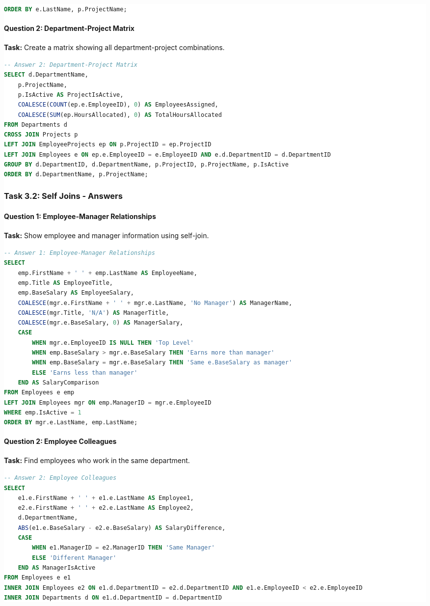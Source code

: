 ```sql
ORDER BY e.LastName, p.ProjectName;
```

#### Question 2: Department-Project Matrix
**Task:** Create a matrix showing all department-project combinations.

```sql
-- Answer 2: Department-Project Matrix
SELECT d.DepartmentName,
    p.ProjectName,
    p.IsActive AS ProjectIsActive,
    COALESCE(COUNT(ep.e.EmployeeID), 0) AS EmployeesAssigned,
    COALESCE(SUM(ep.HoursAllocated), 0) AS TotalHoursAllocated
FROM Departments d
CROSS JOIN Projects p
LEFT JOIN EmployeeProjects ep ON p.ProjectID = ep.ProjectID
LEFT JOIN Employees e ON ep.e.EmployeeID = e.EmployeeID AND e.d.DepartmentID = d.DepartmentID
GROUP BY d.DepartmentID, d.DepartmentName, p.ProjectID, p.ProjectName, p.IsActive
ORDER BY d.DepartmentName, p.ProjectName;
```

### Task 3.2: Self Joins - Answers

#### Question 1: Employee-Manager Relationships
**Task:** Show employee and manager information using self-join.

```sql
-- Answer 1: Employee-Manager Relationships
SELECT 
    emp.FirstName + ' ' + emp.LastName AS EmployeeName,
    emp.Title AS EmployeeTitle,
    emp.BaseSalary AS EmployeeSalary,
    COALESCE(mgr.e.FirstName + ' ' + mgr.e.LastName, 'No Manager') AS ManagerName,
    COALESCE(mgr.Title, 'N/A') AS ManagerTitle,
    COALESCE(mgr.e.BaseSalary, 0) AS ManagerSalary,
    CASE 
        WHEN mgr.e.EmployeeID IS NULL THEN 'Top Level'
        WHEN emp.BaseSalary > mgr.e.BaseSalary THEN 'Earns more than manager'
        WHEN emp.BaseSalary = mgr.e.BaseSalary THEN 'Same e.BaseSalary as manager'
        ELSE 'Earns less than manager'
    END AS SalaryComparison
FROM Employees e emp
LEFT JOIN Employees mgr ON emp.ManagerID = mgr.e.EmployeeID
WHERE emp.IsActive = 1
ORDER BY mgr.e.LastName, emp.LastName;
```

#### Question 2: Employee Colleagues
**Task:** Find employees who work in the same department.

```sql
-- Answer 2: Employee Colleagues
SELECT 
    e1.e.FirstName + ' ' + e1.e.LastName AS Employee1,
    e2.e.FirstName + ' ' + e2.e.LastName AS Employee2,
    d.DepartmentName,
    ABS(e1.e.BaseSalary - e2.e.BaseSalary) AS SalaryDifference,
    CASE 
        WHEN e1.ManagerID = e2.ManagerID THEN 'Same Manager'
        ELSE 'Different Manager'
    END AS ManagerIsActive
FROM Employees e e1
INNER JOIN Employees e2 ON e1.d.DepartmentID = e2.d.DepartmentID AND e1.e.EmployeeID < e2.e.EmployeeID
INNER JOIN Departments d ON e1.d.DepartmentID = d.DepartmentID
```